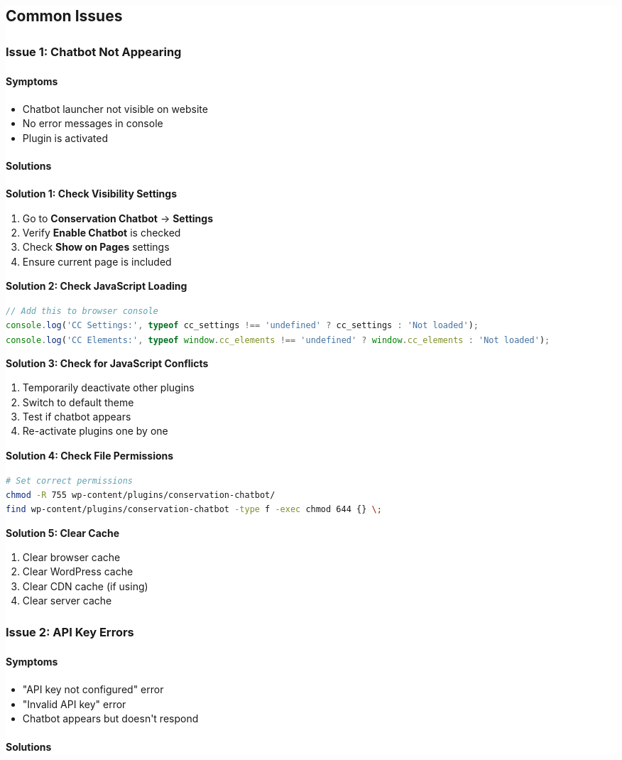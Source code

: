 ## Common Issues

### Issue 1: Chatbot Not Appearing

#### Symptoms
- Chatbot launcher not visible on website
- No error messages in console
- Plugin is activated

#### Solutions

**Solution 1: Check Visibility Settings**
1. Go to **Conservation Chatbot** → **Settings**
2. Verify **Enable Chatbot** is checked
3. Check **Show on Pages** settings
4. Ensure current page is included

**Solution 2: Check JavaScript Loading**
```javascript
// Add this to browser console
console.log('CC Settings:', typeof cc_settings !== 'undefined' ? cc_settings : 'Not loaded');
console.log('CC Elements:', typeof window.cc_elements !== 'undefined' ? window.cc_elements : 'Not loaded');
```

**Solution 3: Check for JavaScript Conflicts**
1. Temporarily deactivate other plugins
2. Switch to default theme
3. Test if chatbot appears
4. Re-activate plugins one by one

**Solution 4: Check File Permissions**
```bash
# Set correct permissions
chmod -R 755 wp-content/plugins/conservation-chatbot/
find wp-content/plugins/conservation-chatbot -type f -exec chmod 644 {} \;
```

**Solution 5: Clear Cache**
1. Clear browser cache
2. Clear WordPress cache
3. Clear CDN cache (if using)
4. Clear server cache

### Issue 2: API Key Errors

#### Symptoms
- "API key not configured" error
- "Invalid API key" error
- Chatbot appears but doesn't respond

#### Solutions
